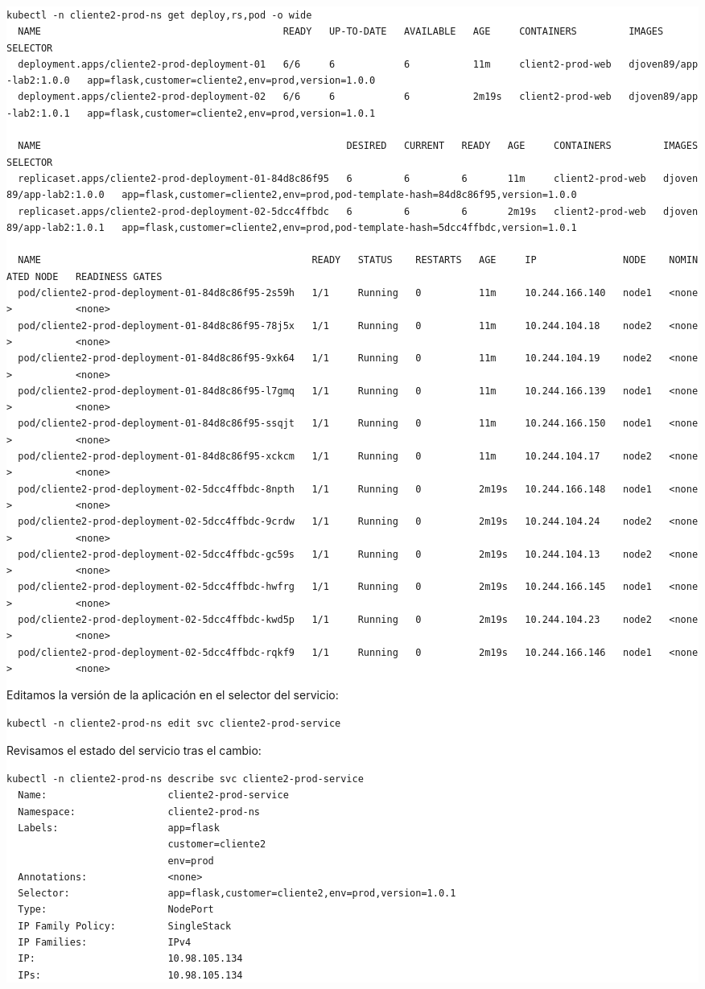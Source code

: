 ```
kubectl -n cliente2-prod-ns get deploy,rs,pod -o wide
  NAME                                          READY   UP-TO-DATE   AVAILABLE   AGE     CONTAINERS         IMAGES                    SELECTOR
  deployment.apps/cliente2-prod-deployment-01   6/6     6            6           11m     client2-prod-web   djoven89/app-lab2:1.0.0   app=flask,customer=cliente2,env=prod,version=1.0.0
  deployment.apps/cliente2-prod-deployment-02   6/6     6            6           2m19s   client2-prod-web   djoven89/app-lab2:1.0.1   app=flask,customer=cliente2,env=prod,version=1.0.1

  NAME                                                     DESIRED   CURRENT   READY   AGE     CONTAINERS         IMAGES                    SELECTOR
  replicaset.apps/cliente2-prod-deployment-01-84d8c86f95   6         6         6       11m     client2-prod-web   djoven89/app-lab2:1.0.0   app=flask,customer=cliente2,env=prod,pod-template-hash=84d8c86f95,version=1.0.0
  replicaset.apps/cliente2-prod-deployment-02-5dcc4ffbdc   6         6         6       2m19s   client2-prod-web   djoven89/app-lab2:1.0.1   app=flask,customer=cliente2,env=prod,pod-template-hash=5dcc4ffbdc,version=1.0.1

  NAME                                               READY   STATUS    RESTARTS   AGE     IP               NODE    NOMINATED NODE   READINESS GATES
  pod/cliente2-prod-deployment-01-84d8c86f95-2s59h   1/1     Running   0          11m     10.244.166.140   node1   <none>           <none>
  pod/cliente2-prod-deployment-01-84d8c86f95-78j5x   1/1     Running   0          11m     10.244.104.18    node2   <none>           <none>
  pod/cliente2-prod-deployment-01-84d8c86f95-9xk64   1/1     Running   0          11m     10.244.104.19    node2   <none>           <none>
  pod/cliente2-prod-deployment-01-84d8c86f95-l7gmq   1/1     Running   0          11m     10.244.166.139   node1   <none>           <none>
  pod/cliente2-prod-deployment-01-84d8c86f95-ssqjt   1/1     Running   0          11m     10.244.166.150   node1   <none>           <none>
  pod/cliente2-prod-deployment-01-84d8c86f95-xckcm   1/1     Running   0          11m     10.244.104.17    node2   <none>           <none>
  pod/cliente2-prod-deployment-02-5dcc4ffbdc-8npth   1/1     Running   0          2m19s   10.244.166.148   node1   <none>           <none>
  pod/cliente2-prod-deployment-02-5dcc4ffbdc-9crdw   1/1     Running   0          2m19s   10.244.104.24    node2   <none>           <none>
  pod/cliente2-prod-deployment-02-5dcc4ffbdc-gc59s   1/1     Running   0          2m19s   10.244.104.13    node2   <none>           <none>
  pod/cliente2-prod-deployment-02-5dcc4ffbdc-hwfrg   1/1     Running   0          2m19s   10.244.166.145   node1   <none>           <none>
  pod/cliente2-prod-deployment-02-5dcc4ffbdc-kwd5p   1/1     Running   0          2m19s   10.244.104.23    node2   <none>           <none>
  pod/cliente2-prod-deployment-02-5dcc4ffbdc-rqkf9   1/1     Running   0          2m19s   10.244.166.146   node1   <none>           <none>
```

Editamos la versión de la aplicación en el selector del servicio:

`kubectl -n cliente2-prod-ns edit svc cliente2-prod-service`

Revisamos el estado del servicio tras el cambio:

```
kubectl -n cliente2-prod-ns describe svc cliente2-prod-service
  Name:                     cliente2-prod-service
  Namespace:                cliente2-prod-ns
  Labels:                   app=flask
                            customer=cliente2
                            env=prod
  Annotations:              <none>
  Selector:                 app=flask,customer=cliente2,env=prod,version=1.0.1
  Type:                     NodePort
  IP Family Policy:         SingleStack
  IP Families:              IPv4
  IP:                       10.98.105.134
  IPs:                      10.98.105.134
```